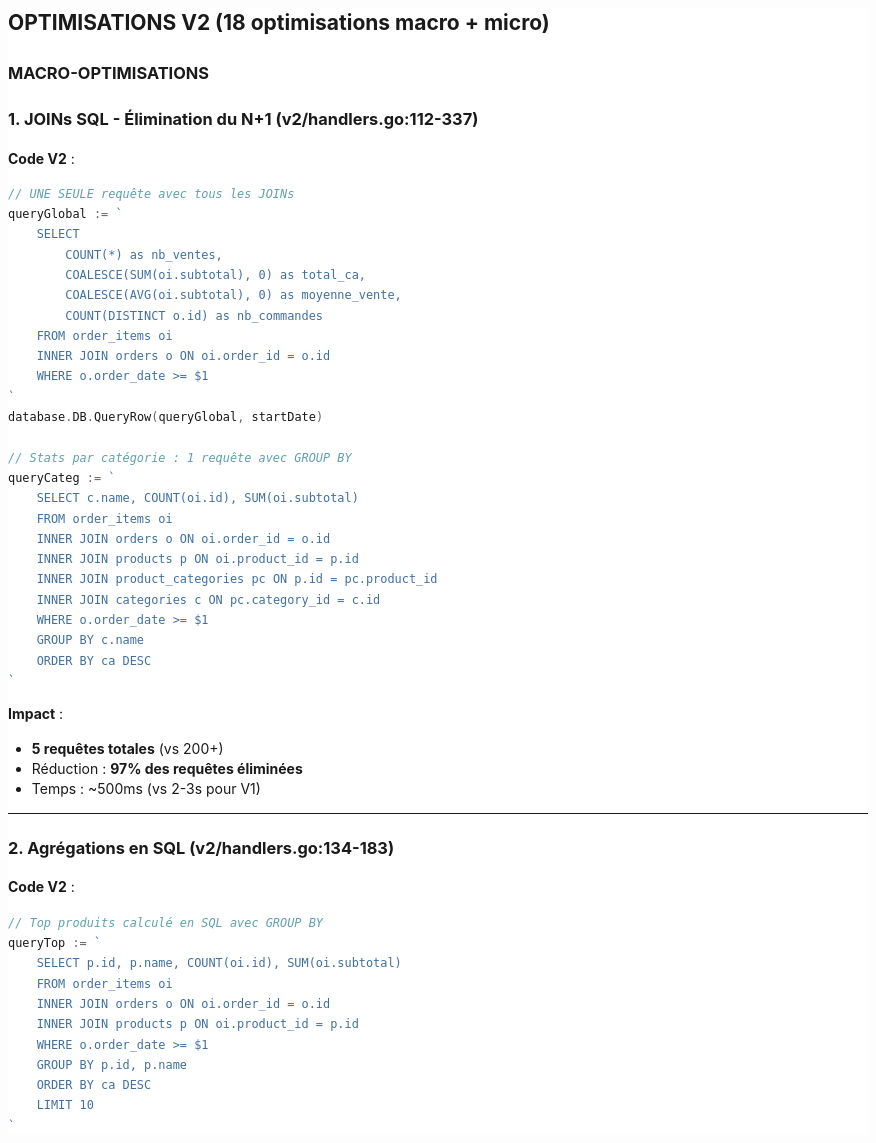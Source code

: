 
## OPTIMISATIONS V2 (18 optimisations macro + micro)

### **MACRO-OPTIMISATIONS**

### 1. **JOINs SQL - Élimination du N+1** (v2/handlers.go:112-337)

**Code V2** :
```go
// UNE SEULE requête avec tous les JOINs
queryGlobal := `
    SELECT
        COUNT(*) as nb_ventes,
        COALESCE(SUM(oi.subtotal), 0) as total_ca,
        COALESCE(AVG(oi.subtotal), 0) as moyenne_vente,
        COUNT(DISTINCT o.id) as nb_commandes
    FROM order_items oi
    INNER JOIN orders o ON oi.order_id = o.id
    WHERE o.order_date >= $1
`
database.DB.QueryRow(queryGlobal, startDate)

// Stats par catégorie : 1 requête avec GROUP BY
queryCateg := `
    SELECT c.name, COUNT(oi.id), SUM(oi.subtotal)
    FROM order_items oi
    INNER JOIN orders o ON oi.order_id = o.id
    INNER JOIN products p ON oi.product_id = p.id
    INNER JOIN product_categories pc ON p.id = pc.product_id
    INNER JOIN categories c ON pc.category_id = c.id
    WHERE o.order_date >= $1
    GROUP BY c.name
    ORDER BY ca DESC
`
```

**Impact** :
- **5 requêtes totales** (vs 200+)
- Réduction : **97% des requêtes éliminées**
- Temps : ~500ms (vs 2-3s pour V1)

---

### 2. **Agrégations en SQL** (v2/handlers.go:134-183)

**Code V2** :
```go
// Top produits calculé en SQL avec GROUP BY
queryTop := `
    SELECT p.id, p.name, COUNT(oi.id), SUM(oi.subtotal)
    FROM order_items oi
    INNER JOIN orders o ON oi.order_id = o.id
    INNER JOIN products p ON oi.product_id = p.id
    WHERE o.order_date >= $1
    GROUP BY p.id, p.name
    ORDER BY ca DESC
    LIMIT 10
`
```
